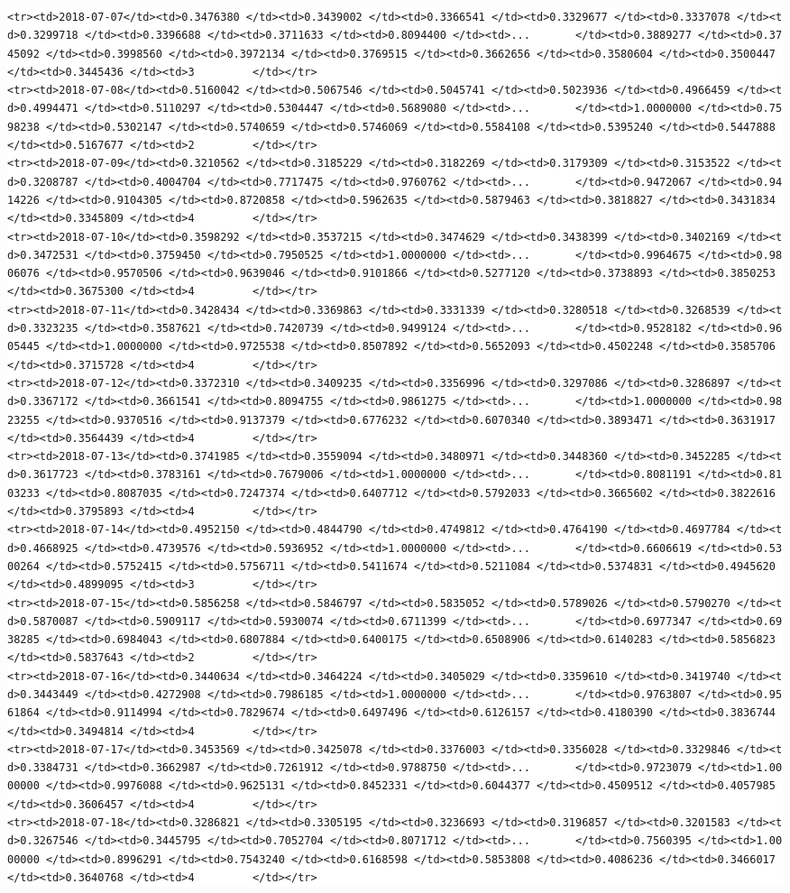 	<tr><td>2018-07-07</td><td>0.3476380 </td><td>0.3439002 </td><td>0.3366541 </td><td>0.3329677 </td><td>0.3337078 </td><td>0.3299718 </td><td>0.3396688 </td><td>0.3711633 </td><td>0.8094400 </td><td>...       </td><td>0.3889277 </td><td>0.3745092 </td><td>0.3998560 </td><td>0.3972134 </td><td>0.3769515 </td><td>0.3662656 </td><td>0.3580604 </td><td>0.3500447 </td><td>0.3445436 </td><td>3         </td></tr>
	<tr><td>2018-07-08</td><td>0.5160042 </td><td>0.5067546 </td><td>0.5045741 </td><td>0.5023936 </td><td>0.4966459 </td><td>0.4994471 </td><td>0.5110297 </td><td>0.5304447 </td><td>0.5689080 </td><td>...       </td><td>1.0000000 </td><td>0.7598238 </td><td>0.5302147 </td><td>0.5740659 </td><td>0.5746069 </td><td>0.5584108 </td><td>0.5395240 </td><td>0.5447888 </td><td>0.5167677 </td><td>2         </td></tr>
	<tr><td>2018-07-09</td><td>0.3210562 </td><td>0.3185229 </td><td>0.3182269 </td><td>0.3179309 </td><td>0.3153522 </td><td>0.3208787 </td><td>0.4004704 </td><td>0.7717475 </td><td>0.9760762 </td><td>...       </td><td>0.9472067 </td><td>0.9414226 </td><td>0.9104305 </td><td>0.8720858 </td><td>0.5962635 </td><td>0.5879463 </td><td>0.3818827 </td><td>0.3431834 </td><td>0.3345809 </td><td>4         </td></tr>
	<tr><td>2018-07-10</td><td>0.3598292 </td><td>0.3537215 </td><td>0.3474629 </td><td>0.3438399 </td><td>0.3402169 </td><td>0.3472531 </td><td>0.3759450 </td><td>0.7950525 </td><td>1.0000000 </td><td>...       </td><td>0.9964675 </td><td>0.9806076 </td><td>0.9570506 </td><td>0.9639046 </td><td>0.9101866 </td><td>0.5277120 </td><td>0.3738893 </td><td>0.3850253 </td><td>0.3675300 </td><td>4         </td></tr>
	<tr><td>2018-07-11</td><td>0.3428434 </td><td>0.3369863 </td><td>0.3331339 </td><td>0.3280518 </td><td>0.3268539 </td><td>0.3323235 </td><td>0.3587621 </td><td>0.7420739 </td><td>0.9499124 </td><td>...       </td><td>0.9528182 </td><td>0.9605445 </td><td>1.0000000 </td><td>0.9725538 </td><td>0.8507892 </td><td>0.5652093 </td><td>0.4502248 </td><td>0.3585706 </td><td>0.3715728 </td><td>4         </td></tr>
	<tr><td>2018-07-12</td><td>0.3372310 </td><td>0.3409235 </td><td>0.3356996 </td><td>0.3297086 </td><td>0.3286897 </td><td>0.3367172 </td><td>0.3661541 </td><td>0.8094755 </td><td>0.9861275 </td><td>...       </td><td>1.0000000 </td><td>0.9823255 </td><td>0.9370516 </td><td>0.9137379 </td><td>0.6776232 </td><td>0.6070340 </td><td>0.3893471 </td><td>0.3631917 </td><td>0.3564439 </td><td>4         </td></tr>
	<tr><td>2018-07-13</td><td>0.3741985 </td><td>0.3559094 </td><td>0.3480971 </td><td>0.3448360 </td><td>0.3452285 </td><td>0.3617723 </td><td>0.3783161 </td><td>0.7679006 </td><td>1.0000000 </td><td>...       </td><td>0.8081191 </td><td>0.8103233 </td><td>0.8087035 </td><td>0.7247374 </td><td>0.6407712 </td><td>0.5792033 </td><td>0.3665602 </td><td>0.3822616 </td><td>0.3795893 </td><td>4         </td></tr>
	<tr><td>2018-07-14</td><td>0.4952150 </td><td>0.4844790 </td><td>0.4749812 </td><td>0.4764190 </td><td>0.4697784 </td><td>0.4668925 </td><td>0.4739576 </td><td>0.5936952 </td><td>1.0000000 </td><td>...       </td><td>0.6606619 </td><td>0.5300264 </td><td>0.5752415 </td><td>0.5756711 </td><td>0.5411674 </td><td>0.5211084 </td><td>0.5374831 </td><td>0.4945620 </td><td>0.4899095 </td><td>3         </td></tr>
	<tr><td>2018-07-15</td><td>0.5856258 </td><td>0.5846797 </td><td>0.5835052 </td><td>0.5789026 </td><td>0.5790270 </td><td>0.5870087 </td><td>0.5909117 </td><td>0.5930074 </td><td>0.6711399 </td><td>...       </td><td>0.6977347 </td><td>0.6938285 </td><td>0.6984043 </td><td>0.6807884 </td><td>0.6400175 </td><td>0.6508906 </td><td>0.6140283 </td><td>0.5856823 </td><td>0.5837643 </td><td>2         </td></tr>
	<tr><td>2018-07-16</td><td>0.3440634 </td><td>0.3464224 </td><td>0.3405029 </td><td>0.3359610 </td><td>0.3419740 </td><td>0.3443449 </td><td>0.4272908 </td><td>0.7986185 </td><td>1.0000000 </td><td>...       </td><td>0.9763807 </td><td>0.9561864 </td><td>0.9114994 </td><td>0.7829674 </td><td>0.6497496 </td><td>0.6126157 </td><td>0.4180390 </td><td>0.3836744 </td><td>0.3494814 </td><td>4         </td></tr>
	<tr><td>2018-07-17</td><td>0.3453569 </td><td>0.3425078 </td><td>0.3376003 </td><td>0.3356028 </td><td>0.3329846 </td><td>0.3384731 </td><td>0.3662987 </td><td>0.7261912 </td><td>0.9788750 </td><td>...       </td><td>0.9723079 </td><td>1.0000000 </td><td>0.9976088 </td><td>0.9625131 </td><td>0.8452331 </td><td>0.6044377 </td><td>0.4509512 </td><td>0.4057985 </td><td>0.3606457 </td><td>4         </td></tr>
	<tr><td>2018-07-18</td><td>0.3286821 </td><td>0.3305195 </td><td>0.3236693 </td><td>0.3196857 </td><td>0.3201583 </td><td>0.3267546 </td><td>0.3445795 </td><td>0.7052704 </td><td>0.8071712 </td><td>...       </td><td>0.7560395 </td><td>1.0000000 </td><td>0.8996291 </td><td>0.7543240 </td><td>0.6168598 </td><td>0.5853808 </td><td>0.4086236 </td><td>0.3466017 </td><td>0.3640768 </td><td>4         </td></tr>